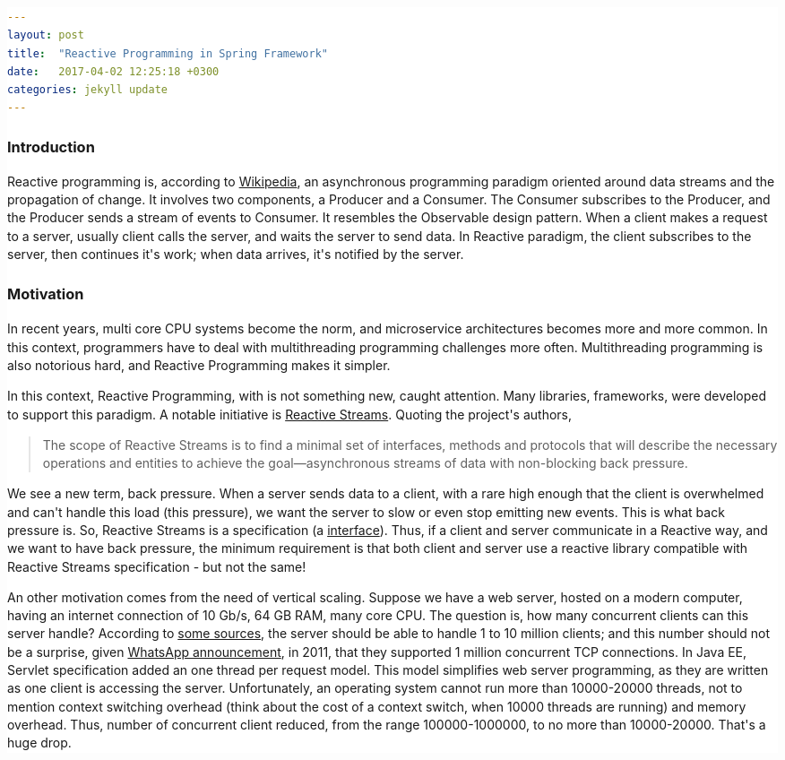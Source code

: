 ```yaml
---
layout: post
title:  "Reactive Programming in Spring Framework"
date:   2017-04-02 12:25:18 +0300
categories: jekyll update
---
```


### Introduction

Reactive programming is, according to [Wikipedia](https://en.wikipedia.org/wiki/Reactive_programming), an asynchronous programming paradigm oriented around data streams and the propagation of change. It involves two components, a Producer and a Consumer. The Consumer subscribes to the Producer, and the Producer sends a stream of events to Consumer. It resembles the Observable design pattern. When a client makes a request to a server, usually client calls the server, and waits the server to send data. In Reactive paradigm, the client subscribes to the server, then continues it's work; when data arrives, it's notified by the server.


### Motivation

In recent years, multi core CPU systems become the norm, and microservice architectures becomes more and more common. In this context, programmers have to deal with multithreading programming challenges more often. Multithreading programming is also notorious hard, and Reactive Programming makes it simpler.

In this context, Reactive Programming, with is not something new, caught attention. Many libraries, frameworks, were developed to support this paradigm. A notable initiative is [Reactive Streams](http://www.reactive-streams.org/). Quoting the project's authors,
> The scope of Reactive Streams is to find a minimal set of interfaces, methods and protocols that will describe the necessary operations and entities to achieve the goal—asynchronous streams of data with non-blocking back pressure.

We see a new term, back pressure. When a server sends data to a client, with a rare high enough that the client is overwhelmed and can't handle this load (this pressure), we want the server to slow or even stop emitting new events. This is what back pressure is.
So, Reactive Streams is a specification (a [interface](https://github.com/reactive-streams/reactive-streams-jvm)). Thus, if a client and server communicate in a Reactive way, and we want to have back pressure, the minimum requirement is that both client and server use a reactive library compatible with Reactive Streams specification - but not the same!

An other motivation comes from the need of vertical scaling. Suppose we have a web server, hosted on a modern computer, having an internet connection of 10 Gb/s, 64 GB RAM, many core CPU. The question is, how many concurrent clients can this server handle? According to [some sources](http://stackoverflow.com/questions/1575453/how-many-socket-connections-can-a-web-server-handle), the server should be able to handle 1 to 10 million clients; and this number should not be a surprise, given [WhatsApp announcement](https://blog.whatsapp.com/196/1-million-is-so-2011?), in 2011, that they supported 1 million concurrent TCP connections. In Java EE, Servlet specification added an one thread per request model. This model simplifies web server programming, as they are written as one client is accessing the server. Unfortunately, an operating system cannot run more than 10000-20000 threads, not to mention context switching overhead (think about the cost of a context switch, when 10000 threads are running) and memory overhead.
Thus, number of concurrent client reduced, from the range 100000-1000000, to no more than 10000-20000. That's a huge drop.
